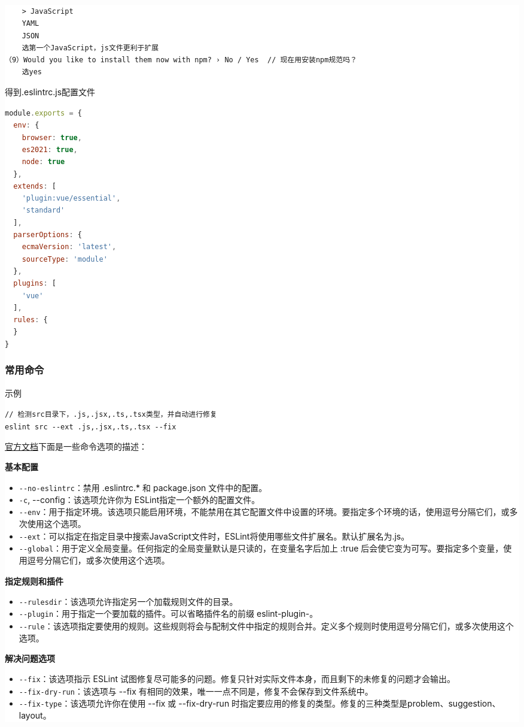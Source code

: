 ```text
    > JavaScript
    YAML
    JSON
    选第一个JavaScript，js文件更利于扩展
（9）Would you like to install them now with npm? › No / Yes  // 现在用安装npm规范吗？
    选yes
```
得到.eslintrc.js配置文件
```javascript
module.exports = {
  env: {
    browser: true,
    es2021: true,
    node: true
  },
  extends: [
    'plugin:vue/essential',
    'standard'
  ],
  parserOptions: {
    ecmaVersion: 'latest',
    sourceType: 'module'
  },
  plugins: [
    'vue'
  ],
  rules: {
  }
}
```
### 常用命令
示例
```text
// 检测src目录下，.js,.jsx,.ts,.tsx类型，并自动进行修复
eslint src --ext .js,.jsx,.ts,.tsx --fix
```
[官方文档](https://cn.eslint.org/docs/user-guide/command-line-interface#options)下面是一些命令选项的描述：

**基本配置**
* `--no-eslintrc`：禁用 .eslintrc.* 和 package.json 文件中的配置。
* `-c`, --config：该选项允许你为 ESLint指定一个额外的配置文件。
* `--env`：用于指定环境。该选项只能启用环境，不能禁用在其它配置文件中设置的环境。要指定多个环境的话，使用逗号分隔它们，或多次使用这个选项。
* `--ext`：可以指定在指定目录中搜索JavaScript文件时，ESLint将使用哪些文件扩展名。默认扩展名为.js。
* `--global`：用于定义全局变量。任何指定的全局变量默认是只读的，在变量名字后加上 :true 后会使它变为可写。要指定多个变量，使用逗号分隔它们，或多次使用这个选项。

**指定规则和插件**    
* `--rulesdir`：该选项允许指定另一个加载规则文件的目录。
* `--plugin`：用于指定一个要加载的插件。可以省略插件名的前缀 eslint-plugin-。
* `--rule`：该选项指定要使用的规则。这些规则将会与配制文件中指定的规则合并。定义多个规则时使用逗号分隔它们，或多次使用这个选项。  

**解决问题选项**  
* `--fix`：该选项指示 ESLint 试图修复尽可能多的问题。修复只针对实际文件本身，而且剩下的未修复的问题才会输出。
* `--fix-dry-run`：该选项与 --fix 有相同的效果，唯一一点不同是，修复不会保存到文件系统中。
* `--fix-type`：该选项允许你在使用 --fix 或 --fix-dry-run 时指定要应用的修复的类型。修复的三种类型是problem、suggestion、layout。  
